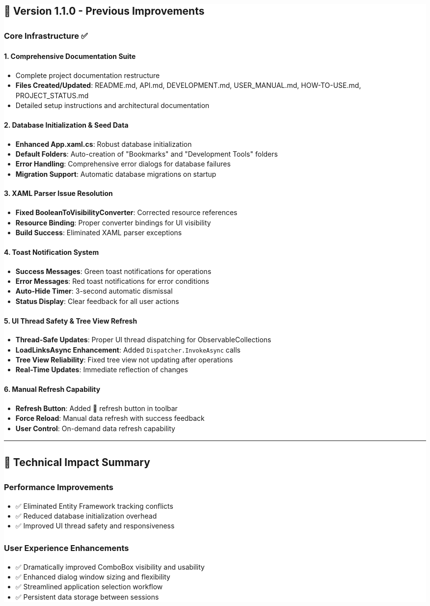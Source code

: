 
## 🔧 Version 1.1.0 - Previous Improvements

### **Core Infrastructure** ✅

#### **1. Comprehensive Documentation Suite**
- Complete project documentation restructure
- **Files Created/Updated**: README.md, API.md, DEVELOPMENT.md, USER_MANUAL.md, HOW-TO-USE.md, PROJECT_STATUS.md
- Detailed setup instructions and architectural documentation

#### **2. Database Initialization & Seed Data**
- **Enhanced App.xaml.cs**: Robust database initialization
- **Default Folders**: Auto-creation of "Bookmarks" and "Development Tools" folders
- **Error Handling**: Comprehensive error dialogs for database failures
- **Migration Support**: Automatic database migrations on startup

#### **3. XAML Parser Issue Resolution**
- **Fixed BooleanToVisibilityConverter**: Corrected resource references
- **Resource Binding**: Proper converter bindings for UI visibility
- **Build Success**: Eliminated XAML parser exceptions

#### **4. Toast Notification System**
- **Success Messages**: Green toast notifications for operations
- **Error Messages**: Red toast notifications for error conditions
- **Auto-Hide Timer**: 3-second automatic dismissal
- **Status Display**: Clear feedback for all user actions

#### **5. UI Thread Safety & Tree View Refresh**
- **Thread-Safe Updates**: Proper UI thread dispatching for ObservableCollections
- **LoadLinksAsync Enhancement**: Added `Dispatcher.InvokeAsync` calls
- **Tree View Reliability**: Fixed tree view not updating after operations
- **Real-Time Updates**: Immediate reflection of changes

#### **6. Manual Refresh Capability**
- **Refresh Button**: Added 🔄 refresh button in toolbar
- **Force Reload**: Manual data refresh with success feedback
- **User Control**: On-demand data refresh capability

---

## 🎯 Technical Impact Summary

### **Performance Improvements**
- ✅ Eliminated Entity Framework tracking conflicts
- ✅ Reduced database initialization overhead
- ✅ Improved UI thread safety and responsiveness

### **User Experience Enhancements**
- ✅ Dramatically improved ComboBox visibility and usability
- ✅ Enhanced dialog window sizing and flexibility  
- ✅ Streamlined application selection workflow
- ✅ Persistent data storage between sessions
